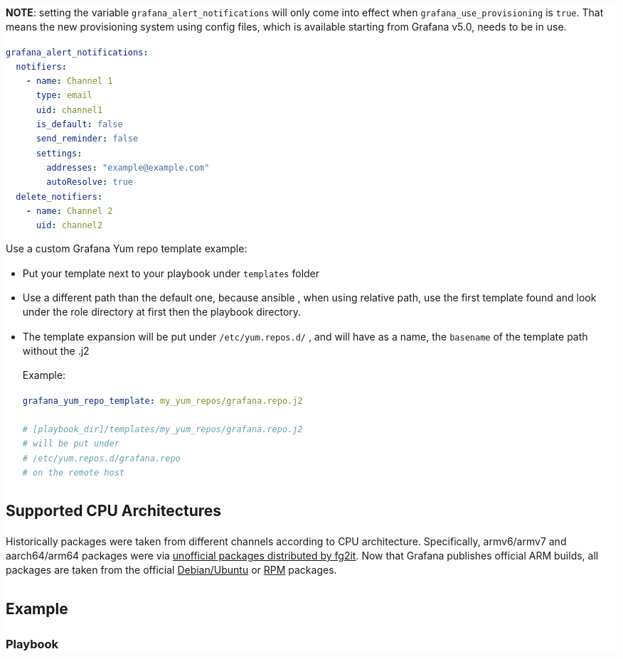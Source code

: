 **NOTE**: setting the variable `grafana_alert_notifications` will only come into
effect when `grafana_use_provisioning` is `true`. That means the new
provisioning system using config files, which is available starting from Grafana
v5.0, needs to be in use.

```yaml
grafana_alert_notifications:
  notifiers:
    - name: Channel 1
      type: email
      uid: channel1
      is_default: false
      send_reminder: false
      settings:
        addresses: "example@example.com"
        autoResolve: true
  delete_notifiers:
    - name: Channel 2
      uid: channel2
```

Use a custom Grafana Yum repo template example:

- Put your template next to your playbook under `templates` folder

- Use a different path than the default one, because ansible , when using relative path, use the first template found and look under the role directory at first then the playbook directory.

- The template expansion will be put under  `/etc/yum.repos.d/` , and will have as a name, the `basename` of the template path without the .j2

  Example:

  ```yaml
  grafana_yum_repo_template: my_yum_repos/grafana.repo.j2

  # [playbook_dir]/templates/my_yum_repos/grafana.repo.j2
  # will be put under
  # /etc/yum.repos.d/grafana.repo
  # on the remote host
  ```

## Supported CPU Architectures

Historically packages were taken from different channels according to CPU architecture. Specifically, armv6/armv7 and aarch64/arm64 packages were via [unofficial packages distributed by fg2it](https://github.com/fg2it/grafana-on-raspberry). Now that Grafana publishes official ARM builds, all packages are taken from the official [Debian/Ubuntu](http://docs.grafana.org/installation/debian/#installing-on-debian-ubuntu) or [RPM](http://docs.grafana.org/installation/rpm/) packages.

## Example

### Playbook
